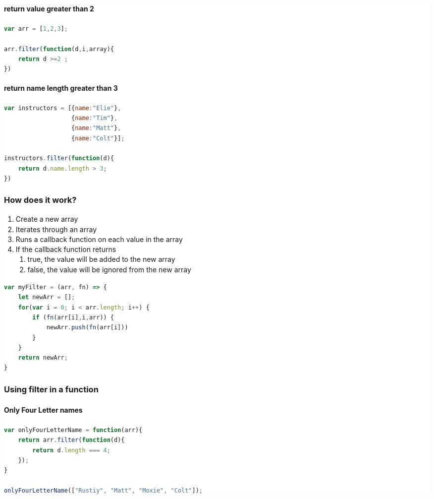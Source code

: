 #### return value greater than 2

```javascript
var arr = [1,2,3];

arr.filter(function(d,i,array){
    return d >=2 ;
})
```

#### return name length greater than 3

```javascript
var instructors = [{name:"Elie"},
                   {name:"Tim"},
                   {name:"Matt"},
                   {name:"Colt"}];

instructors.filter(function(d){
    return d.name.length > 3;
})
```

### How does it work?

1.  Create a new array
2.  Iterates through an array
3.  Runs a callback function on each value in the array
4.  If the callback function returns
    1.  true, the value will be added to the new array
    2.  false, the value will be ignored from the new array

```javascript
var myFilter = (arr, fn) => {
    let newArr = [];
    for(var i = 0; i < arr.length; i++) {
        if (fn(arr[i],i,arr)) {
            newArr.push(fn(arr[i]))
        }
    }
    return newArr;
}
```

### Using filter in a function

#### Only Four Letter names

```javascript
var onlyFourLetterName = function(arr){
    return arr.filter(function(d){
        return d.length === 4;
    });
}

onlyFourLetterName(["Rustiy", "Matt", "Moxie", "Colt"]);
```
